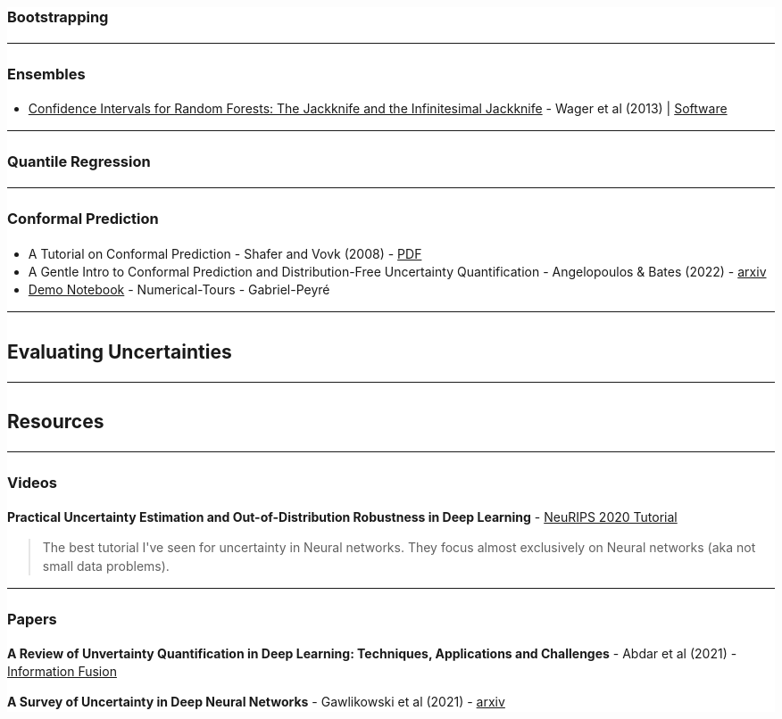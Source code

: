### Bootstrapping


---

### Ensembles

* [Confidence Intervals for Random Forests: The Jackknife and the Infinitesimal Jackknife](https://arxiv.org/abs/1311.4555) - Wager et al (2013) | [Software](https://github.com/scikit-learn-contrib/forest-confidence-interval)


---
### Quantile Regression


---
### Conformal Prediction

* A Tutorial on Conformal Prediction - Shafer and Vovk (2008) - [PDF](https://arxiv.org/abs/0706.3188)
* A Gentle Intro to Conformal Prediction and Distribution-Free Uncertainty Quantification - Angelopoulos & Bates (2022) - [arxiv](https://arxiv.org/abs/2107.07511)
* [Demo Notebook](https://nbviewer.org/github/gpeyre/numerical-tours/blob/master/python/ml_11_conformal_prediction.ipynb) - Numerical-Tours - Gabriel-Peyré



---
## Evaluating Uncertainties


---
## Resources


---
### Videos

**Practical Uncertainty Estimation and Out-of-Distribution Robustness in Deep Learning** - [NeuRIPS 2020 Tutorial](https://nips.cc/virtual/2020/public/tutorial_0f190e6e164eafe66f011073b4486975.html)

> The best tutorial I've seen for uncertainty in Neural networks. They focus almost exclusively on Neural networks (aka not small data problems).

---
### Papers

**A Review of Unvertainty Quantification in Deep Learning: Techniques, Applications and Challenges** - Abdar et al (2021) - [Information Fusion](https://arxiv.org/abs/2011.06225)

**A Survey of Uncertainty in Deep Neural Networks** - Gawlikowski et al (2021) - [arxiv](https://arxiv.org/abs/2107.03342)
